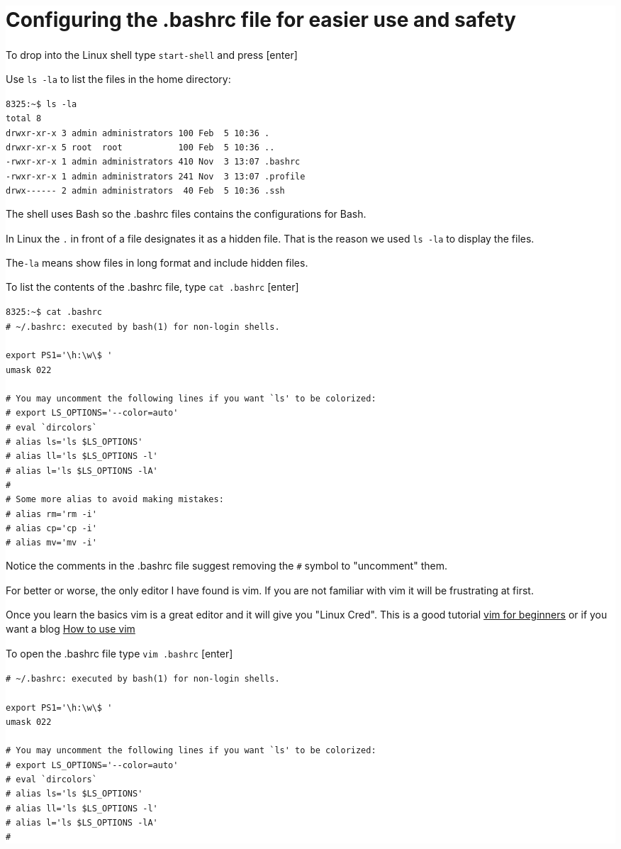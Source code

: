 # Configuring the .bashrc file for easier use and safety

To drop into the Linux shell type `start-shell` and press [enter]</br>

Use `ls -la` to list the files in the home directory:

```
8325:~$ ls -la
total 8
drwxr-xr-x 3 admin administrators 100 Feb  5 10:36 .
drwxr-xr-x 5 root  root           100 Feb  5 10:36 ..
-rwxr-xr-x 1 admin administrators 410 Nov  3 13:07 .bashrc
-rwxr-xr-x 1 admin administrators 241 Nov  3 13:07 .profile
drwx------ 2 admin administrators  40 Feb  5 10:36 .ssh
```

The shell uses Bash so the .bashrc files contains the configurations for Bash. </br>

In Linux the `.` in front of a file designates it as a hidden file. That is the reason we used `ls -la` to display the files.</br>

The`-la` means show files in long format and include hidden files. </br>

To list the contents of the .bashrc file, type `cat .bashrc` [enter] </br>

```
8325:~$ cat .bashrc 
# ~/.bashrc: executed by bash(1) for non-login shells.

export PS1='\h:\w\$ '
umask 022

# You may uncomment the following lines if you want `ls' to be colorized:
# export LS_OPTIONS='--color=auto'
# eval `dircolors`
# alias ls='ls $LS_OPTIONS'
# alias ll='ls $LS_OPTIONS -l'
# alias l='ls $LS_OPTIONS -lA'
#
# Some more alias to avoid making mistakes:
# alias rm='rm -i'
# alias cp='cp -i'
# alias mv='mv -i'
```
Notice the comments in the .bashrc file suggest removing the `#` symbol to "uncomment" them.</br>

For better or worse, the only editor I have found is vim. If you are not familiar with vim it will be frustrating at first. </br>

Once you learn the basics vim is a great editor and it will give you "Linux Cred". This is a good tutorial [vim for beginners](https://www.youtube.com/watch?v=RZ4p-saaQkc) or if you want a blog [How to use vim](https://opensource.com/resources/what-vim)

To open the .bashrc file type `vim .bashrc` [enter]

```
# ~/.bashrc: executed by bash(1) for non-login shells.
  
export PS1='\h:\w\$ '
umask 022

# You may uncomment the following lines if you want `ls' to be colorized:
# export LS_OPTIONS='--color=auto'
# eval `dircolors`
# alias ls='ls $LS_OPTIONS'
# alias ll='ls $LS_OPTIONS -l'
# alias l='ls $LS_OPTIONS -lA'
#
```